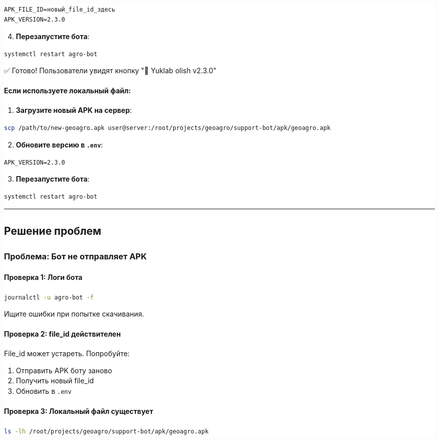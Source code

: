 ```env
APK_FILE_ID=новый_file_id_здесь
APK_VERSION=2.3.0
```

4. **Перезапустите бота**:

```bash
systemctl restart agro-bot
```

✅ Готово! Пользователи увидят кнопку "📱 Yuklab olish v2.3.0"

#### Если используете локальный файл:

1. **Загрузите новый APK на сервер**:

```bash
scp /path/to/new-geoagro.apk user@server:/root/projects/geoagro/support-bot/apk/geoagro.apk
```

2. **Обновите версию в `.env`**:

```env
APK_VERSION=2.3.0
```

3. **Перезапустите бота**:

```bash
systemctl restart agro-bot
```

---

## Решение проблем

### Проблема: Бот не отправляет APK

#### Проверка 1: Логи бота

```bash
journalctl -u agro-bot -f
```

Ищите ошибки при попытке скачивания.

#### Проверка 2: file_id действителен

File_id может устареть. Попробуйте:

1. Отправить APK боту заново
2. Получить новый file_id
3. Обновить в `.env`

#### Проверка 3: Локальный файл существует

```bash
ls -lh /root/projects/geoagro/support-bot/apk/geoagro.apk
```
